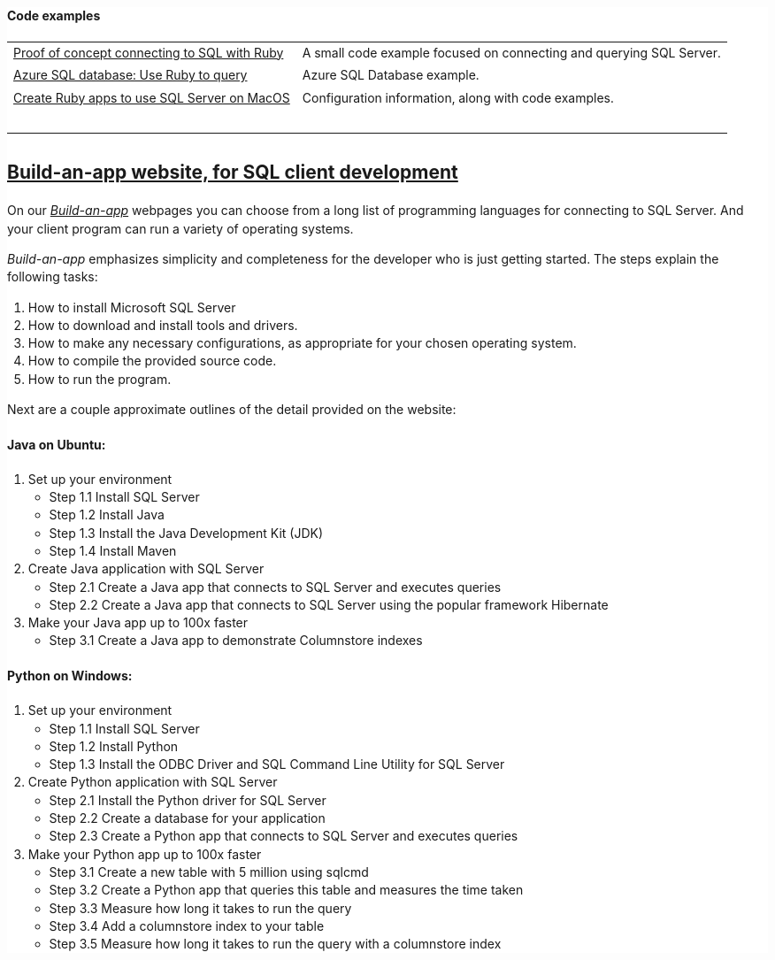 #### Code examples

|||
| :-- | :-- |
| [Proof of concept connecting to SQL with Ruby](./ruby/step-3-proof-of-concept-connecting-to-sql-using-ruby.md) | A small code example focused on connecting and querying SQL Server. |
| [Azure SQL database: Use Ruby to query](https://docs.microsoft.com/azure/sql-database/sql-database-connect-query-ruby) | Azure SQL Database example. |
| [Create Ruby apps to use SQL Server on MacOS](https://www.microsoft.com/sql-server/developer-get-started/ruby/mac/) | Configuration information, along with code examples. |
| &nbsp; | <br /> |



<a name="an-204-aka-ms-sqldev" />

## [Build-an-app website, for SQL client development](https://www.microsoft.com/sql-server/developer-get-started/)


On our [*Build-an-app*](https://www.microsoft.com/sql-server/developer-get-started/) webpages you can choose from a long list of programming languages for connecting to SQL Server. And your client program can run a variety of operating systems.

*Build-an-app* emphasizes simplicity and completeness for the developer who is just getting started. The steps explain the following tasks:

1. How to install Microsoft SQL Server
2. How to download and install tools and drivers.
3. How to make any necessary configurations, as appropriate for your chosen operating system.
4. How to compile the provided source code.
5. How to run the program.

Next are a couple approximate outlines of the detail provided on the website:

#### Java on Ubuntu:

1. Set up your environment
    - Step 1.1 Install SQL Server
    - Step 1.2 Install Java
    - Step 1.3 Install the Java Development Kit (JDK)
    - Step 1.4 Install Maven
2. Create Java application with SQL Server
    - Step 2.1 Create a Java app that connects to SQL Server and executes queries
    - Step 2.2 Create a Java app that connects to SQL Server using the popular framework Hibernate
3. Make your Java app up to 100x faster
    - Step 3.1 Create a Java app to demonstrate Columnstore indexes

#### Python on Windows:

1. Set up your environment
    - Step 1.1 Install SQL Server
    - Step 1.2 Install Python
    - Step 1.3 Install the ODBC Driver and SQL Command Line Utility for SQL Server
2. Create Python application with SQL Server
    - Step 2.1 Install the Python driver for SQL Server
    - Step 2.2 Create a database for your application
    - Step 2.3 Create a Python app that connects to SQL Server and executes queries
3. Make your Python app up to 100x faster
    - Step 3.1 Create a new table with 5 million using sqlcmd
    - Step 3.2 Create a Python app that queries this table and measures the time taken
    - Step 3.3 Measure how long it takes to run the query
    - Step 3.4 Add a columnstore index to your table
    - Step 3.5 Measure how long it takes to run the query with a columnstore index

